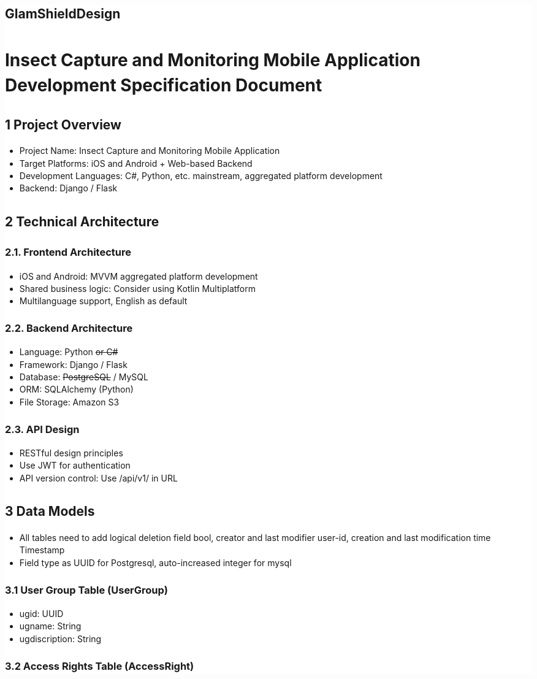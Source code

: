 ## GlamShieldDesign

# Insect Capture and Monitoring Mobile Application Development Specification Document

## 1 Project Overview

- Project Name: Insect Capture and Monitoring Mobile Application
- Target Platforms: iOS and Android + Web-based Backend
- Development Languages: C#, Python, etc. mainstream, aggregated platform development
- Backend: Django / Flask



## 2 Technical Architecture

### 2.1. Frontend Architecture

- iOS and Android: MVVM aggregated platform development
- Shared business logic: Consider using Kotlin Multiplatform
- Multilanguage support, English as default 

### 2.2. Backend Architecture

- Language: Python ~~or C#~~
- Framework: Django / Flask
- Database: ~~PostgreSQL~~ / MySQL
- ORM: SQLAlchemy (Python) 
- File Storage: Amazon S3

### 2.3. API Design

- RESTful design principles
- Use JWT for authentication
- API version control: Use /api/v1/ in URL



## 3 Data Models 
  - All tables need to add logical deletion field bool, creator and last modifier user-id, creation and last modification time Timestamp
  - Field type as UUID for Postgresql, auto-increased integer for mysql 

### 3.1 User Group Table (UserGroup)

- ugid: UUID
- ugname: String
- ugdiscription: String

### 3.2 Access Rights Table (AccessRight)

